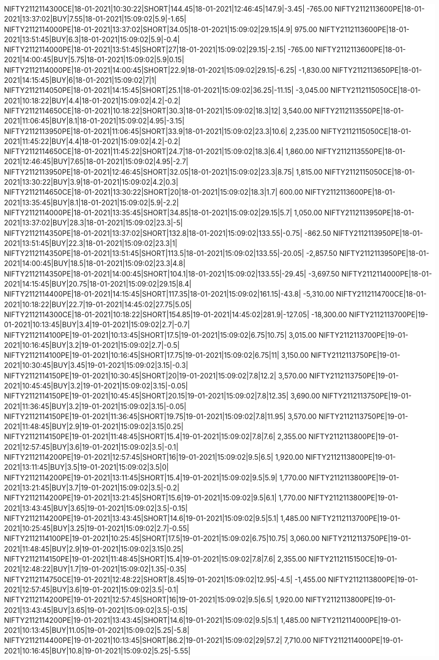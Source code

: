 NIFTY2112114300CE|18-01-2021|10:30:22|SHORT|144.45|18-01-2021|12:46:45|147.9|-3.45| -765.00 
NIFTY2112113600PE|18-01-2021|13:37:02|BUY|7.55|18-01-2021|15:09:02|5.9|-1.65|  
NIFTY2112114000PE|18-01-2021|13:37:02|SHORT|34.05|18-01-2021|15:09:02|29.15|4.9| 975.00 
NIFTY2112113600PE|18-01-2021|13:51:45|BUY|6.3|18-01-2021|15:09:02|5.9|-0.4|  
NIFTY2112114000PE|18-01-2021|13:51:45|SHORT|27|18-01-2021|15:09:02|29.15|-2.15| -765.00 
NIFTY2112113600PE|18-01-2021|14:00:45|BUY|5.75|18-01-2021|15:09:02|5.9|0.15|  
NIFTY2112114000PE|18-01-2021|14:00:45|SHORT|22.9|18-01-2021|15:09:02|29.15|-6.25| -1,830.00 
NIFTY2112113650PE|18-01-2021|14:15:45|BUY|6|18-01-2021|15:09:02|7|1|  
NIFTY2112114050PE|18-01-2021|14:15:45|SHORT|25.1|18-01-2021|15:09:02|36.25|-11.15| -3,045.00 
NIFTY2112115050CE|18-01-2021|10:18:22|BUY|4.4|18-01-2021|15:09:02|4.2|-0.2|  
NIFTY2112114650CE|18-01-2021|10:18:22|SHORT|30.3|18-01-2021|15:09:02|18.3|12| 3,540.00 
NIFTY2112113550PE|18-01-2021|11:06:45|BUY|8.1|18-01-2021|15:09:02|4.95|-3.15|  
NIFTY2112113950PE|18-01-2021|11:06:45|SHORT|33.9|18-01-2021|15:09:02|23.3|10.6| 2,235.00 
NIFTY2112115050CE|18-01-2021|11:45:22|BUY|4.4|18-01-2021|15:09:02|4.2|-0.2|  
NIFTY2112114650CE|18-01-2021|11:45:22|SHORT|24.7|18-01-2021|15:09:02|18.3|6.4| 1,860.00 
NIFTY2112113550PE|18-01-2021|12:46:45|BUY|7.65|18-01-2021|15:09:02|4.95|-2.7|  
NIFTY2112113950PE|18-01-2021|12:46:45|SHORT|32.05|18-01-2021|15:09:02|23.3|8.75| 1,815.00 
NIFTY2112115050CE|18-01-2021|13:30:22|BUY|3.9|18-01-2021|15:09:02|4.2|0.3|  
NIFTY2112114650CE|18-01-2021|13:30:22|SHORT|20|18-01-2021|15:09:02|18.3|1.7| 600.00 
NIFTY2112113600PE|18-01-2021|13:35:45|BUY|8.1|18-01-2021|15:09:02|5.9|-2.2|  
NIFTY2112114000PE|18-01-2021|13:35:45|SHORT|34.85|18-01-2021|15:09:02|29.15|5.7| 1,050.00 
NIFTY2112113950PE|18-01-2021|13:37:02|BUY|28.3|18-01-2021|15:09:02|23.3|-5|  
NIFTY2112114350PE|18-01-2021|13:37:02|SHORT|132.8|18-01-2021|15:09:02|133.55|-0.75| -862.50 
NIFTY2112113950PE|18-01-2021|13:51:45|BUY|22.3|18-01-2021|15:09:02|23.3|1|  
NIFTY2112114350PE|18-01-2021|13:51:45|SHORT|113.5|18-01-2021|15:09:02|133.55|-20.05| -2,857.50 
NIFTY2112113950PE|18-01-2021|14:00:45|BUY|18.5|18-01-2021|15:09:02|23.3|4.8|  
NIFTY2112114350PE|18-01-2021|14:00:45|SHORT|104.1|18-01-2021|15:09:02|133.55|-29.45| -3,697.50 
NIFTY2112114000PE|18-01-2021|14:15:45|BUY|20.75|18-01-2021|15:09:02|29.15|8.4|  
NIFTY2112114400PE|18-01-2021|14:15:45|SHORT|117.35|18-01-2021|15:09:02|161.15|-43.8| -5,310.00 
NIFTY2112114700CE|18-01-2021|10:18:22|BUY|22.7|19-01-2021|14:45:02|27.75|5.05|  
NIFTY2112114300CE|18-01-2021|10:18:22|SHORT|154.85|19-01-2021|14:45:02|281.9|-127.05| -18,300.00 
NIFTY2112113700PE|19-01-2021|10:13:45|BUY|3.4|19-01-2021|15:09:02|2.7|-0.7|  
NIFTY2112114100PE|19-01-2021|10:13:45|SHORT|17.5|19-01-2021|15:09:02|6.75|10.75| 3,015.00 
NIFTY2112113700PE|19-01-2021|10:16:45|BUY|3.2|19-01-2021|15:09:02|2.7|-0.5|  
NIFTY2112114100PE|19-01-2021|10:16:45|SHORT|17.75|19-01-2021|15:09:02|6.75|11| 3,150.00 
NIFTY2112113750PE|19-01-2021|10:30:45|BUY|3.45|19-01-2021|15:09:02|3.15|-0.3|  
NIFTY2112114150PE|19-01-2021|10:30:45|SHORT|20|19-01-2021|15:09:02|7.8|12.2| 3,570.00 
NIFTY2112113750PE|19-01-2021|10:45:45|BUY|3.2|19-01-2021|15:09:02|3.15|-0.05|  
NIFTY2112114150PE|19-01-2021|10:45:45|SHORT|20.15|19-01-2021|15:09:02|7.8|12.35| 3,690.00 
NIFTY2112113750PE|19-01-2021|11:36:45|BUY|3.2|19-01-2021|15:09:02|3.15|-0.05|  
NIFTY2112114150PE|19-01-2021|11:36:45|SHORT|19.75|19-01-2021|15:09:02|7.8|11.95| 3,570.00 
NIFTY2112113750PE|19-01-2021|11:48:45|BUY|2.9|19-01-2021|15:09:02|3.15|0.25|  
NIFTY2112114150PE|19-01-2021|11:48:45|SHORT|15.4|19-01-2021|15:09:02|7.8|7.6| 2,355.00 
NIFTY2112113800PE|19-01-2021|12:57:45|BUY|3.6|19-01-2021|15:09:02|3.5|-0.1|  
NIFTY2112114200PE|19-01-2021|12:57:45|SHORT|16|19-01-2021|15:09:02|9.5|6.5| 1,920.00 
NIFTY2112113800PE|19-01-2021|13:11:45|BUY|3.5|19-01-2021|15:09:02|3.5|0|  
NIFTY2112114200PE|19-01-2021|13:11:45|SHORT|15.4|19-01-2021|15:09:02|9.5|5.9| 1,770.00 
NIFTY2112113800PE|19-01-2021|13:21:45|BUY|3.7|19-01-2021|15:09:02|3.5|-0.2|  
NIFTY2112114200PE|19-01-2021|13:21:45|SHORT|15.6|19-01-2021|15:09:02|9.5|6.1| 1,770.00 
NIFTY2112113800PE|19-01-2021|13:43:45|BUY|3.65|19-01-2021|15:09:02|3.5|-0.15|  
NIFTY2112114200PE|19-01-2021|13:43:45|SHORT|14.6|19-01-2021|15:09:02|9.5|5.1| 1,485.00 
NIFTY2112113700PE|19-01-2021|10:25:45|BUY|3.25|19-01-2021|15:09:02|2.7|-0.55|  
NIFTY2112114100PE|19-01-2021|10:25:45|SHORT|17.5|19-01-2021|15:09:02|6.75|10.75| 3,060.00 
NIFTY2112113750PE|19-01-2021|11:48:45|BUY|2.9|19-01-2021|15:09:02|3.15|0.25|  
NIFTY2112114150PE|19-01-2021|11:48:45|SHORT|15.4|19-01-2021|15:09:02|7.8|7.6| 2,355.00 
NIFTY2112115150CE|19-01-2021|12:48:22|BUY|1.7|19-01-2021|15:09:02|1.35|-0.35|  
NIFTY2112114750CE|19-01-2021|12:48:22|SHORT|8.45|19-01-2021|15:09:02|12.95|-4.5| -1,455.00 
NIFTY2112113800PE|19-01-2021|12:57:45|BUY|3.6|19-01-2021|15:09:02|3.5|-0.1|  
NIFTY2112114200PE|19-01-2021|12:57:45|SHORT|16|19-01-2021|15:09:02|9.5|6.5| 1,920.00 
NIFTY2112113800PE|19-01-2021|13:43:45|BUY|3.65|19-01-2021|15:09:02|3.5|-0.15|  
NIFTY2112114200PE|19-01-2021|13:43:45|SHORT|14.6|19-01-2021|15:09:02|9.5|5.1| 1,485.00 
NIFTY2112114000PE|19-01-2021|10:13:45|BUY|11.05|19-01-2021|15:09:02|5.25|-5.8|  
NIFTY2112114400PE|19-01-2021|10:13:45|SHORT|86.2|19-01-2021|15:09:02|29|57.2| 7,710.00 
NIFTY2112114000PE|19-01-2021|10:16:45|BUY|10.8|19-01-2021|15:09:02|5.25|-5.55|  
